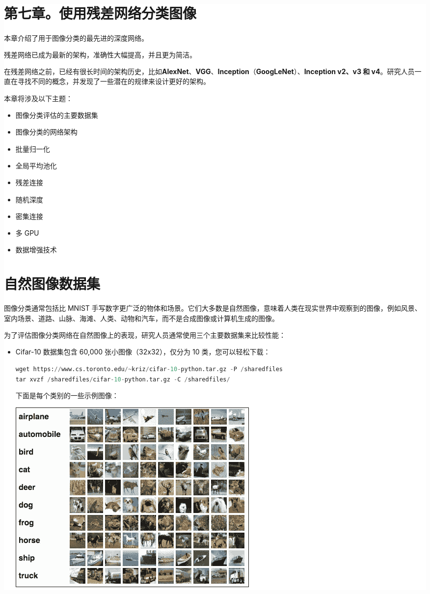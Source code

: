 # 第七章。使用残差网络分类图像

本章介绍了用于图像分类的最先进的深度网络。

残差网络已成为最新的架构，准确性大幅提高，并且更为简洁。

在残差网络之前，已经有很长时间的架构历史，比如**AlexNet**、**VGG**、**Inception**（**GoogLeNet**）、**Inception v2、v3 和 v4**。研究人员一直在寻找不同的概念，并发现了一些潜在的规律来设计更好的架构。

本章将涉及以下主题：

+   图像分类评估的主要数据集

+   图像分类的网络架构

+   批量归一化

+   全局平均池化

+   残差连接

+   随机深度

+   密集连接

+   多 GPU

+   数据增强技术

# 自然图像数据集

图像分类通常包括比 MNIST 手写数字更广泛的物体和场景。它们大多数是自然图像，意味着人类在现实世界中观察到的图像，例如风景、室内场景、道路、山脉、海滩、人类、动物和汽车，而不是合成图像或计算机生成的图像。

为了评估图像分类网络在自然图像上的表现，研究人员通常使用三个主要数据集来比较性能：

+   Cifar-10 数据集包含 60,000 张小图像（32x32），仅分为 10 类，您可以轻松下载：

    ```py
    wget https://www.cs.toronto.edu/~kriz/cifar-10-python.tar.gz -P /sharedfiles
    tar xvzf /sharedfiles/cifar-10-python.tar.gz -C /sharedfiles/
    ```

    下面是每个类别的一些示例图像：

    ![自然图像数据集](img/00106.jpeg)
